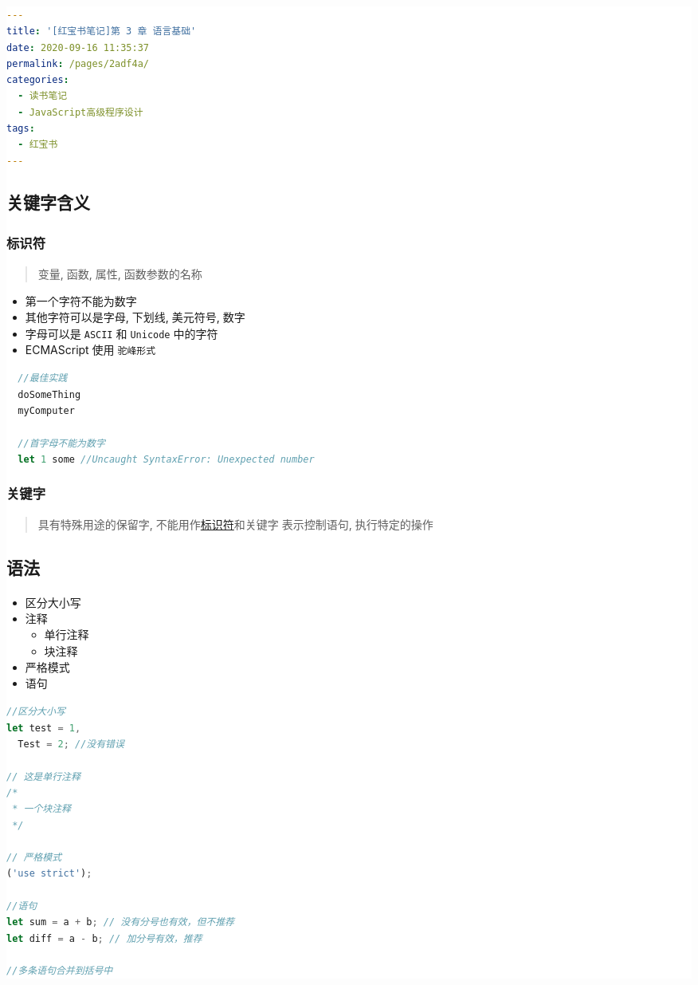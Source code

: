 ```yaml
---
title: '[红宝书笔记]第 3 章 语言基础'
date: 2020-09-16 11:35:37
permalink: /pages/2adf4a/
categories:
  - 读书笔记
  - JavaScript高级程序设计
tags:
  - 红宝书
---
```


## 关键字含义

### 标识符

> 变量, 函数, 属性, 函数参数的名称

- 第一个字符不能为数字
- 其他字符可以是字母, 下划线, 美元符号, 数字
- 字母可以是 `ASCII` 和 `Unicode` 中的字符
- ECMAScript 使用 `驼峰形式`

```js
  //最佳实践
  doSomeThing
  myComputer

  //首字母不能为数字
  let 1 some //Uncaught SyntaxError: Unexpected number
```

### 关键字

> 具有特殊用途的保留字, 不能用作[标识符](/pages/2adf4a/#标识符)和关键字
> 表示控制语句, 执行特定的操作

## 语法

- 区分大小写
- 注释
  - 单行注释
  - 块注释
- 严格模式
- 语句

```js
//区分大小写
let test = 1,
  Test = 2; //没有错误

// 这是单行注释
/*
 * 一个块注释
 */

// 严格模式
('use strict');

//语句
let sum = a + b; // 没有分号也有效，但不推荐
let diff = a - b; // 加分号有效，推荐

//多条语句合并到括号中
```